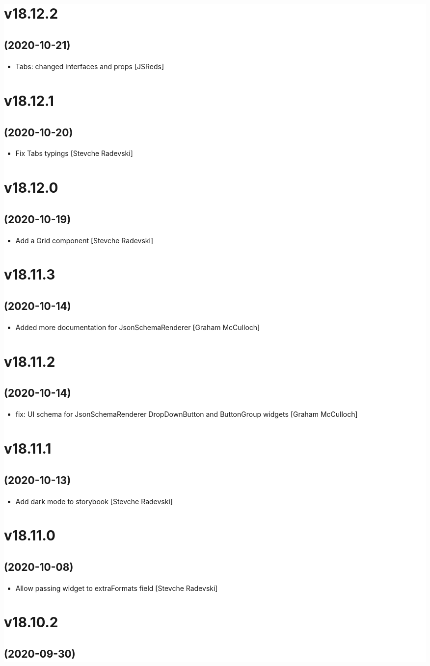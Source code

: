# v18.12.2
## (2020-10-21)

* Tabs: changed interfaces and props [JSReds]

# v18.12.1
## (2020-10-20)

* Fix Tabs typings [Stevche Radevski]

# v18.12.0
## (2020-10-19)

* Add a Grid component [Stevche Radevski]

# v18.11.3
## (2020-10-14)

* Added more documentation for JsonSchemaRenderer [Graham McCulloch]

# v18.11.2
## (2020-10-14)

* fix: UI schema for JsonSchemaRenderer DropDownButton and ButtonGroup widgets [Graham McCulloch]

# v18.11.1
## (2020-10-13)

* Add dark mode to storybook [Stevche Radevski]

# v18.11.0
## (2020-10-08)

* Allow passing widget to extraFormats field [Stevche Radevski]

# v18.10.2
## (2020-09-30)

